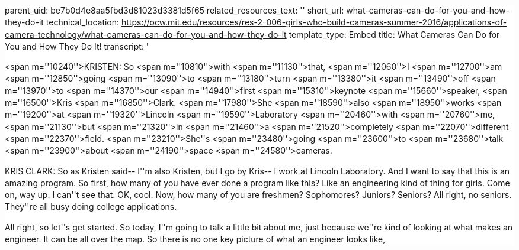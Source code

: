 parent_uid: be7b0d4e8aa5fbd3d81023d3381d5f65
related_resources_text: ''
short_url: what-cameras-can-do-for-you-and-how-they-do-it
technical_location: https://ocw.mit.edu/resources/res-2-006-girls-who-build-cameras-summer-2016/applications-of-camera-technology/what-cameras-can-do-for-you-and-how-they-do-it
template_type: Embed
title: What Cameras Can Do for You and How They Do It!
transcript: '<p><span m=''10240''>KRISTEN: So</span> <span m=''10810''>with</span>
  <span m=''11130''>that,</span> <span m=''12060''>I</span> <span m=''12700''>am</span>
  <span m=''12850''>going</span> <span m=''13090''>to</span> <span m=''13180''>turn</span>
  <span m=''13380''>it</span> <span m=''13490''>off</span> <span m=''13970''>to</span>
  <span m=''14370''>our</span> <span m=''14940''>first</span> <span m=''15310''>keynote</span>
  <span m=''15660''>speaker,</span> <span m=''16500''>Kris</span> <span m=''16850''>Clark.</span>
  <span m=''17980''>She</span> <span m=''18590''>also</span> <span m=''18950''>works</span>
  <span m=''19200''>at</span> <span m=''19320''>Lincoln</span> <span m=''19590''>Laboratory</span>
  <span m=''20460''>with</span> <span m=''20760''>me,</span> <span m=''21130''>but</span>
  <span m=''21320''>in</span> <span m=''21460''>a</span> <span m=''21520''>completely</span>
  <span m=''22070''>different</span> <span m=''22370''>field.</span> <span m=''23210''>She''s</span>
  <span m=''23480''>going</span> <span m=''23600''>to</span> <span m=''23680''>talk</span>
  <span m=''23900''>about</span> <span m=''24190''>space</span> <span m=''24580''>cameras.</span>
  </p><p><span m=''26860''>KRIS CLARK: So</span> <span m=''27220''>as</span> <span
  m=''27440''>Kristen</span> <span m=''27760''>said--</span> <span m=''27990''>I''m</span>
  <span m=''28160''>also</span> <span m=''28460''>Kristen,</span> <span m=''29405''>but</span>
  <span m=''30610''>I</span> <span m=''30880''>go</span> <span m=''31020''>by</span>
  <span m=''31150''>Kris--</span> <span m=''31910''>I</span> <span m=''32040''>work</span>
  <span m=''32320''>at</span> <span m=''32439''>Lincoln</span> <span m=''32720''>Laboratory.</span>
  <span m=''34280''>And</span> <span m=''34470''>I</span> <span m=''34540''>want</span>
  <span m=''34700''>to</span> <span m=''34760''>say</span> <span m=''34950''>that</span>
  <span m=''35820''>this</span> <span m=''35980''>is</span> <span m=''36110''>an</span>
  <span m=''36190''>amazing</span> <span m=''36580''>program.</span> <span m=''36880''>So</span>
  <span m=''37040''>first,</span> <span m=''37480''>how</span> <span m=''37660''>many</span>
  <span m=''37880''>of</span> <span m=''37970''>you</span> <span m=''38440''>have</span>
  <span m=''38620''>ever</span> <span m=''38830''>done</span> <span m=''39060''>a</span>
  <span m=''39120''>program</span> <span m=''39590''>like</span> <span m=''39840''>this?</span>
  <span m=''40120''>Like</span> <span m=''40270''>an</span> <span m=''40540''>engineering</span>
  <span m=''40960''>kind</span> <span m=''41170''>of</span> <span m=''41300''>thing</span>
  <span m=''41500''>for</span> <span m=''42280''>girls.</span> <span m=''43140''>Come
  on,</span> <span m=''43570''>way up.</span> <span m=''44040''>I</span> <span m=''44120''>can''t</span>
  <span m=''44390''>see</span> <span m=''44520''>that.</span> <span m=''45850''>OK,</span>
  <span m=''46250''>cool.</span> <span m=''46960''>Now, how</span> <span m=''47090''>many</span>
  <span m=''47340''>of</span> <span m=''47410''>you</span> <span m=''47670''>are</span>
  <span m=''48190''>freshmen?</span> <span m=''50060''>Sophomores?</span> <span m=''51730''>Juniors?</span>
  <span m=''53130''>Seniors?</span> <span m=''54770''>All</span> <span m=''54890''>right,</span>
  <span m=''55080''>no</span> <span m=''55190''>seniors.</span> <span m=''55770''>They''re</span>
  <span m=''55960''>all</span> <span m=''56040''>busy</span> <span m=''56250''>doing</span>
  <span m=''56430''>college</span> <span m=''56740''>applications.</span> </p><p><span
  m=''58110''>All</span> <span m=''58220''>right,</span> <span m=''58480''>so</span>
  <span m=''58670''>let''s</span> <span m=''58890''>get</span> <span m=''59080''>started.</span>
  <span m=''60060''>So</span> <span m=''60310''>today,</span> <span m=''60830''>I''m</span>
  <span m=''60940''>going</span> <span m=''61060''>to</span> <span m=''61160''>talk</span>
  <span m=''61780''>a</span> <span m=''61950''>little</span> <span m=''62230''>bit</span>
  <span m=''62340''>about</span> <span m=''62570''>me,</span> <span m=''62780''>just</span>
  <span m=''63070''>because</span> <span m=''63350''>we''re</span> <span m=''63500''>kind</span>
  <span m=''63710''>of</span> <span m=''63780''>looking</span> <span m=''64060''>at</span>
  <span m=''64720''>what</span> <span m=''64970''>makes</span> <span m=''65180''>an</span>
  <span m=''65280''>engineer.</span> <span m=''67080''>It</span> <span m=''67220''>can</span>
  <span m=''67320''>be</span> <span m=''67410''>all</span> <span m=''67540''>over</span>
  <span m=''67690''>the</span> <span m=''67760''>map.</span> <span m=''68060''>So</span>
  <span m=''68170''>there</span> <span m=''68290''>is</span> <span m=''68370''>no</span>
  <span m=''68590''>one</span> <span m=''69140''>key</span> <span m=''69510''>picture</span>
  <span m=''69900''>of</span> <span m=''70000''>what</span> <span m=''70170''>an</span>
  <span m=''70300''>engineer</span> <span m=''70740''>looks</span> <span m=''70990''>like,</span>